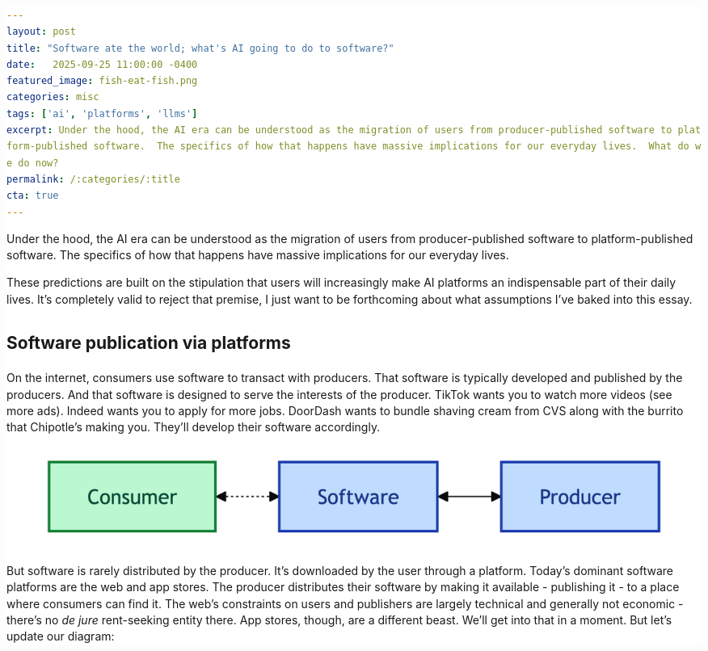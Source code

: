 ```yaml
---
layout: post
title: "Software ate the world; what's AI going to do to software?"
date:   2025-09-25 11:00:00 -0400
featured_image: fish-eat-fish.png
categories: misc
tags: ['ai', 'platforms', 'llms']
excerpt: Under the hood, the AI era can be understood as the migration of users from producer-published software to platform-published software.  The specifics of how that happens have massive implications for our everyday lives.  What do we do now?
permalink: /:categories/:title
cta: true
---
```


Under the hood, the AI era can be understood as the migration of users from producer-published software to platform-published software.  The specifics of how that happens have massive implications for our everyday lives.

These predictions are built on the stipulation that users will increasingly make AI platforms an indispensable part of their daily lives.  It’s completely valid to reject that premise, I just want to be forthcoming about what assumptions I’ve baked into this essay.

## Software publication via platforms

On the internet, consumers use software to transact with producers.  That software is typically developed and published by the producers.  And that software is designed to serve the interests of the producer.  TikTok wants you to watch more videos (see more ads).  Indeed wants you to apply for more jobs.  DoorDash wants to bundle shaving cream from CVS along with the burrito that Chipotle’s making you.  They’ll develop their software accordingly.  

<div class="figures">
  <figure class="figures__figure">
    <img
      loading="lazy"
      decoding="async"
      alt="A flow diagram showing three rectangular boxes connected in sequence. On the left is a green box labeled “Consumer,” in the middle a blue box labeled “Software,” and on the right a blue box labeled “Producer.” The Consumer connects to the Software with a dotted arrow pointing both ways, while the Software and Producer are connected with a solid two-way arrow."
      src="/assets/images/posts/software-ate-the-world/consumer-producer.png"
    />
</div>

But software is rarely distributed by the producer.  It’s downloaded by the user through a platform.  Today’s dominant software platforms are the web and app stores.  The producer distributes their software by making it available \- publishing it \- to a place where consumers can find it.  The web’s constraints on users and publishers are largely technical and generally not economic \- there’s no *de jure* rent-seeking entity there.  App stores, though, are a different beast.  We’ll get into that in a moment.  But let’s update our diagram:  
